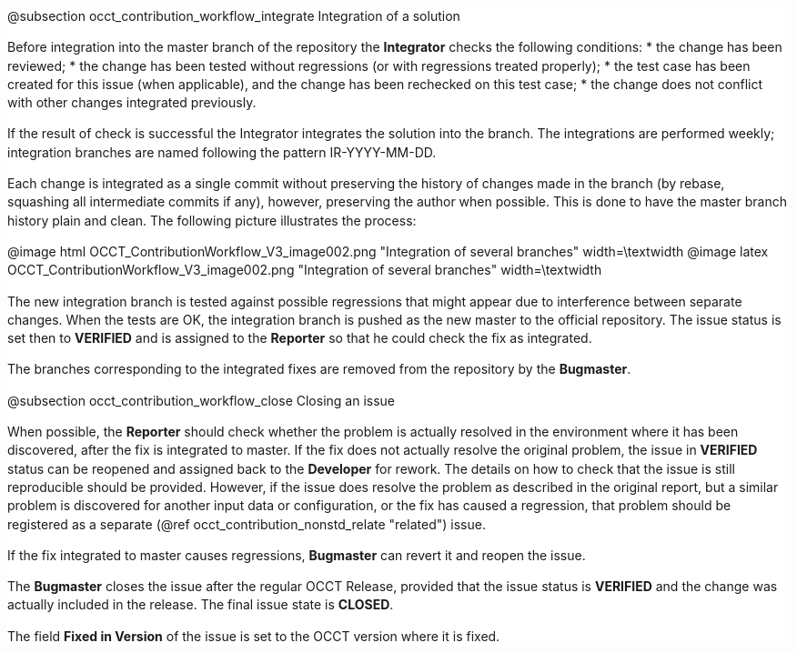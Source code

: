 @subsection occt_contribution_workflow_integrate Integration of a solution

Before integration into the master branch of the repository the **Integrator** checks the following conditions:
    * the change has been reviewed;
    * the change has been tested without regressions (or with regressions treated properly);
    * the test case has been created for this issue (when applicable), and the change has been rechecked on this test case;
    * the change does not conflict with other changes integrated previously.
  
If the result of check is successful the Integrator integrates the solution into the branch.
The integrations are performed weekly; integration branches are named following the pattern IR-YYYY-MM-DD.

Each change is integrated as a single commit without preserving the history of changes made in the branch (by rebase, squashing all intermediate commits if any), however, preserving the author when possible.
This is done to have the master branch history plain and clean.
The following picture illustrates the process:
  
@image html OCCT_ContributionWorkflow_V3_image002.png "Integration of several branches" width=\textwidth
@image latex OCCT_ContributionWorkflow_V3_image002.png "Integration of several branches" width=\textwidth
  
The new integration branch is tested against possible regressions that might appear due to interference between separate changes.
When the tests are OK, the integration branch is pushed as the new master to the official repository.
The issue status is set then to **VERIFIED** and is assigned to the **Reporter** so that he could check the fix as integrated.

The branches corresponding to the integrated fixes are removed from the repository by the **Bugmaster**.

@subsection occt_contribution_workflow_close Closing an issue

When possible, the **Reporter** should check whether the problem is actually resolved in the environment where it has been discovered, after the fix is integrated to master.
If the fix does not actually resolve the original problem, the issue in **VERIFIED** status can be reopened and assigned back to the **Developer** for rework.
The details on how to check that the issue is still reproducible should be provided.
However, if the issue does resolve the problem as described in the original report, but a similar problem is discovered for another input data or configuration, or the fix has caused a regression, that problem should be registered as a separate (@ref occt_contribution_nonstd_relate "related") issue.

If the fix integrated to master causes regressions, **Bugmaster** can revert it and reopen the issue.

The **Bugmaster** closes the issue after the regular OCCT Release, provided that the issue status is **VERIFIED** and the change was actually included in the release.
The final issue state is **CLOSED**.

The field **Fixed in Version** of the issue is set to the OCCT version where it is fixed.
